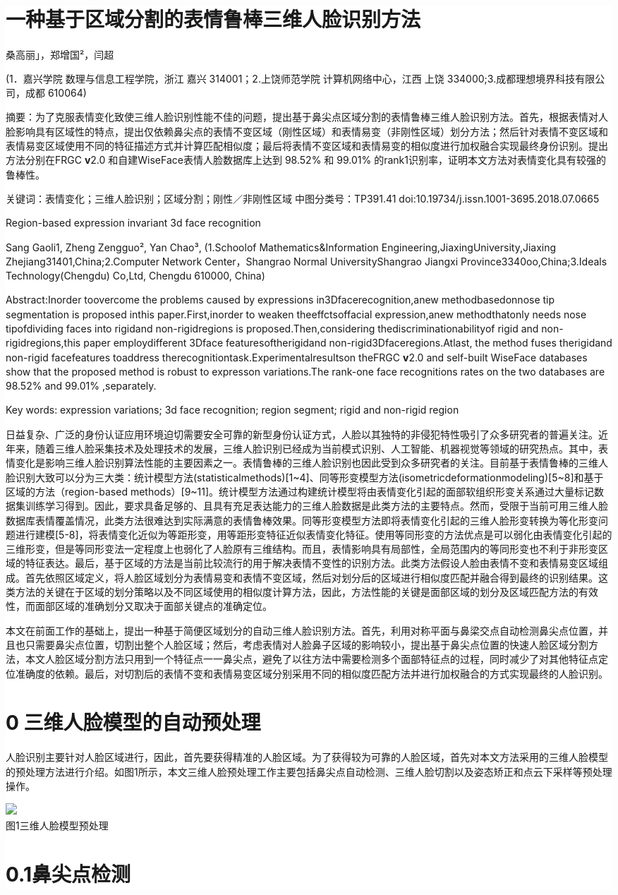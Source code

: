 # 一种基于区域分割的表情鲁棒三维人脸识别方法

桑高丽」，郑增国²，闫超

(1．嘉兴学院 数理与信息工程学院，浙江 嘉兴 314001；2.上饶师范学院 计算机网络中心，江西 上饶 334000;3.成都理想境界科技有限公司，成都 610064)

摘要：为了克服表情变化致使三维人脸识别性能不佳的问题，提出基于鼻尖点区域分割的表情鲁棒三维人脸识别方法。首先，根据表情对人脸影响具有区域性的特点，提出仅依赖鼻尖点的表情不变区域（刚性区域）和表情易变（非刚性区域）划分方法；然后针对表情不变区域和表情易变区域使用不同的特征描述方式并计算匹配相似度；最后将表情不变区域和表情易变的相似度进行加权融合实现最终身份识别。提出方法分别在FRGC $\mathbf { v } 2 . 0$ 和自建WiseFace表情人脸数据库上达到 $9 8 . 5 2 \%$ 和 $9 9 . 0 1 \%$ 的rank1识别率，证明本文方法对表情变化具有较强的鲁棒性。

关键词：表情变化；三维人脸识别；区域分割；刚性／非刚性区域 中图分类号：TP391.41 doi:10.19734/j.issn.1001-3695.2018.07.0665

Region-based expression invariant 3d face recognition

Sang Gaoli1, Zheng Zengguo², Yan Chao³, (1.Schoolof Mathematics&Information Engineering,JiaxingUniversity,Jiaxing Zhejiang31401,China;2.Computer Network Center，Shangrao Normal UniversityShangrao Jiangxi Province3340oo,China;3.Ideals Technology(Chengdu) Co,Ltd, Chengdu 610000, China)

Abstract:Inorder toovercome the problems caused by expressions in3Dfacerecognition,anew methodbasedonnose tip segmentation is proposed inthis paper.First,inorder to weaken theeffctsoffacial expression,anew methodthatonly needs nose tipofdividing faces into rigidand non-rigidregions is proposed.Then,considering thediscriminationabilityof rigid and non-rigidregions,this paper employdifferent 3Dface featuresoftherigidand non-rigid3Dfaceregions.Atlast, the method fuses therigidand non-rigid facefeatures toaddress therecognitiontask.Experimentalresultson theFRGC $\mathbf { v } 2 . 0$ and self-built WiseFace databases show that the proposed method is robust to expresson variations.The rank-one face recognitions rates on the two databases are $9 8 . 5 2 \%$ and $9 9 . 0 1 \%$ ,separately.

Key words: expression variations; 3d face recognition; region segment; rigid and non-rigid region

日益复杂、广泛的身份认证应用环境迫切需要安全可靠的新型身份认证方式，人脸以其独特的非侵犯特性吸引了众多研究者的普遍关注。近年来，随着三维人脸采集技术及处理技术的发展，三维人脸识别已经成为当前模式识别、人工智能、机器视觉等领域的研究热点。其中，表情变化是影响三维人脸识别算法性能的主要因素之一。表情鲁棒的三维人脸识别也因此受到众多研究者的关注。目前基于表情鲁棒的三维人脸识别大致可以分为三大类：统计模型方法(statisticalmethods)[1\~4]、同等形变模型方法(isometricdeformationmodeling)[5\~8]和基于区域的方法（region-based methods）[9\~11]。统计模型方法通过构建统计模型将由表情变化引起的面部软组织形变关系通过大量标记数据集训练学习得到。因此，要求具备足够的、且具有充足表达能力的三维人脸数据是此类方法的主要特点。然而，受限于当前可用三维人脸数据库表情覆盖情况，此类方法很难达到实际满意的表情鲁棒效果。同等形变模型方法即将表情变化引起的三维人脸形变转换为等化形变问题进行建模[5-8]，将表情变化近似为等距形变，用等距形变特征近似表情变化特征。使用等同形变的方法优点是可以弱化由表情变化引起的三维形变，但是等同形变法一定程度上也弱化了人脸原有三维结构。而且，表情影响具有局部性，全局范围内的等同形变也不利于非形变区域的特征表达。最后，基于区域的方法是当前比较流行的用于解决表情不变性的识别方法。此类方法假设人脸由表情不变和表情易变区域组成。首先依照区域定义，将人脸区域划分为表情易变和表情不变区域，然后对划分后的区域进行相似度匹配并融合得到最终的识别结果。这类方法的关键在于区域的划分策略以及不同区域使用的相似度计算方法，因此，方法性能的关键是面部区域的划分及区域匹配方法的有效性，而面部区域的准确划分又取决于面部关键点的准确定位。

本文在前面工作的基础上，提出一种基于简便区域划分的自动三维人脸识别方法。首先，利用对称平面与鼻梁交点自动检测鼻尖点位置，并且也只需要鼻尖点位置，切割出整个人脸区域；然后，考虑表情对人脸鼻子区域的影响较小，提出基于鼻尖点位置的快速人脸区域分割方法，本文人脸区域分割方法只用到一个特征点一一鼻尖点，避免了以往方法中需要检测多个面部特征点的过程，同时减少了对其他特征点定位准确度的依赖。最后，对切割后的表情不变和表情易变区域分别采用不同的相似度匹配方法并进行加权融合的方式实现最终的人脸识别。

# 0 三维人脸模型的自动预处理

人脸识别主要针对人脸区域进行，因此，首先要获得精准的人脸区域。为了获得较为可靠的人脸区域，首先对本文方法采用的三维人脸模型的预处理方法进行介绍。如图1所示，本文三维人脸预处理工作主要包括鼻尖点自动检测、三维人脸切割以及姿态矫正和点云下采样等预处理操作。

![](images/704faa3c3f71136085d61118c46b7d677fc9549786428f32d878efc16bfad030.jpg)  
图1三维人脸模型预处理

# 0.1鼻尖点检测
